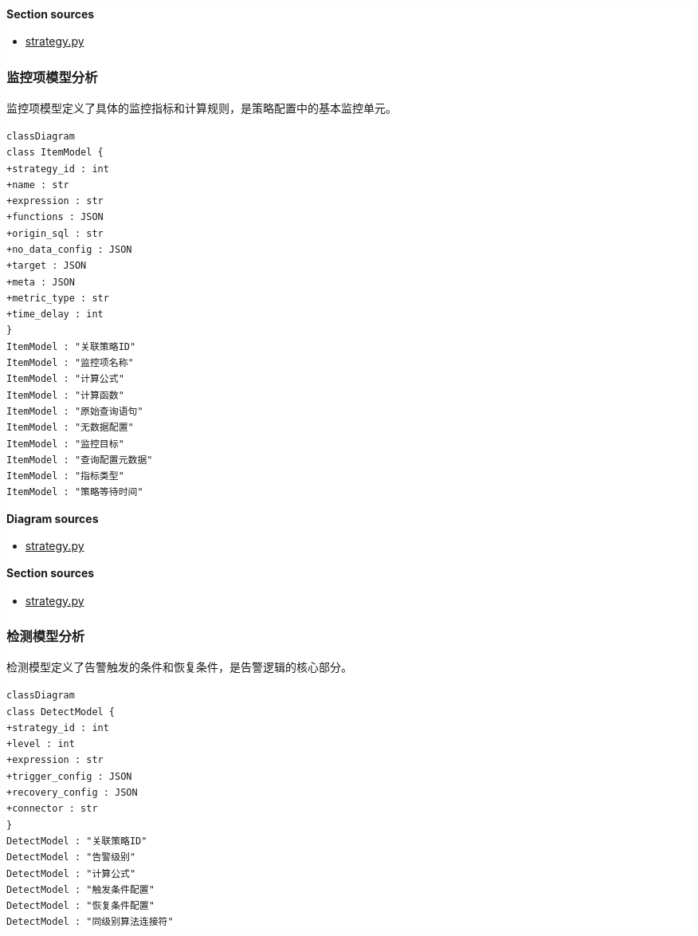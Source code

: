 **Section sources**
- [strategy.py](file://bkmonitor/bkmonitor/models/strategy.py#L200-L280)

### 监控项模型分析
监控项模型定义了具体的监控指标和计算规则，是策略配置中的基本监控单元。

```mermaid
classDiagram
class ItemModel {
+strategy_id : int
+name : str
+expression : str
+functions : JSON
+origin_sql : str
+no_data_config : JSON
+target : JSON
+meta : JSON
+metric_type : str
+time_delay : int
}
ItemModel : "关联策略ID"
ItemModel : "监控项名称"
ItemModel : "计算公式"
ItemModel : "计算函数"
ItemModel : "原始查询语句"
ItemModel : "无数据配置"
ItemModel : "监控目标"
ItemModel : "查询配置元数据"
ItemModel : "指标类型"
ItemModel : "策略等待时间"
```

**Diagram sources**
- [strategy.py](file://bkmonitor/bkmonitor/models/strategy.py#L80-L100)

**Section sources**
- [strategy.py](file://bkmonitor/bkmonitor/models/strategy.py#L80-L100)

### 检测模型分析
检测模型定义了告警触发的条件和恢复条件，是告警逻辑的核心部分。

```mermaid
classDiagram
class DetectModel {
+strategy_id : int
+level : int
+expression : str
+trigger_config : JSON
+recovery_config : JSON
+connector : str
}
DetectModel : "关联策略ID"
DetectModel : "告警级别"
DetectModel : "计算公式"
DetectModel : "触发条件配置"
DetectModel : "恢复条件配置"
DetectModel : "同级别算法连接符"
```
